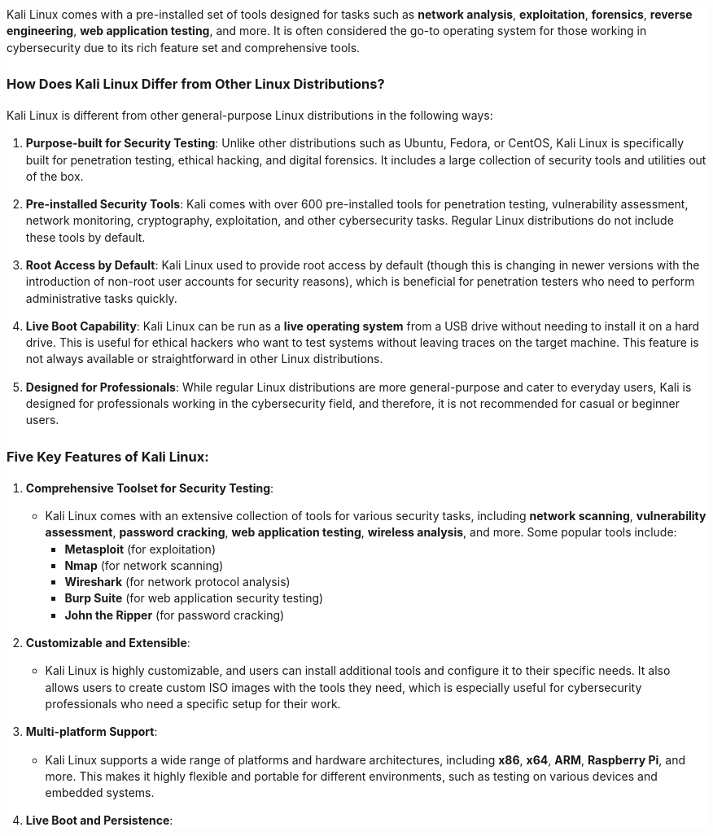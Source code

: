 Kali Linux comes with a pre-installed set of tools designed for tasks such as **network analysis**, **exploitation**, **forensics**, **reverse engineering**, **web application testing**, and more. It is often considered the go-to operating system for those working in cybersecurity due to its rich feature set and comprehensive tools.

### **How Does Kali Linux Differ from Other Linux Distributions?**

Kali Linux is different from other general-purpose Linux distributions in the following ways:

1. **Purpose-built for Security Testing**: Unlike other distributions such as Ubuntu, Fedora, or CentOS, Kali Linux is specifically built for penetration testing, ethical hacking, and digital forensics. It includes a large collection of security tools and utilities out of the box.
    
2. **Pre-installed Security Tools**: Kali comes with over 600 pre-installed tools for penetration testing, vulnerability assessment, network monitoring, cryptography, exploitation, and other cybersecurity tasks. Regular Linux distributions do not include these tools by default.
    
3. **Root Access by Default**: Kali Linux used to provide root access by default (though this is changing in newer versions with the introduction of non-root user accounts for security reasons), which is beneficial for penetration testers who need to perform administrative tasks quickly.
    
4. **Live Boot Capability**: Kali Linux can be run as a **live operating system** from a USB drive without needing to install it on a hard drive. This is useful for ethical hackers who want to test systems without leaving traces on the target machine. This feature is not always available or straightforward in other Linux distributions.
    
5. **Designed for Professionals**: While regular Linux distributions are more general-purpose and cater to everyday users, Kali is designed for professionals working in the cybersecurity field, and therefore, it is not recommended for casual or beginner users.
    

### **Five Key Features of Kali Linux**:

1. **Comprehensive Toolset for Security Testing**:
    
    - Kali Linux comes with an extensive collection of tools for various security tasks, including **network scanning**, **vulnerability assessment**, **password cracking**, **web application testing**, **wireless analysis**, and more. Some popular tools include:
        - **Metasploit** (for exploitation)
        - **Nmap** (for network scanning)
        - **Wireshark** (for network protocol analysis)
        - **Burp Suite** (for web application security testing)
        - **John the Ripper** (for password cracking)
2. **Customizable and Extensible**:
    
    - Kali Linux is highly customizable, and users can install additional tools and configure it to their specific needs. It also allows users to create custom ISO images with the tools they need, which is especially useful for cybersecurity professionals who need a specific setup for their work.
3. **Multi-platform Support**:
    
    - Kali Linux supports a wide range of platforms and hardware architectures, including **x86**, **x64**, **ARM**, **Raspberry Pi**, and more. This makes it highly flexible and portable for different environments, such as testing on various devices and embedded systems.
4. **Live Boot and Persistence**:
    